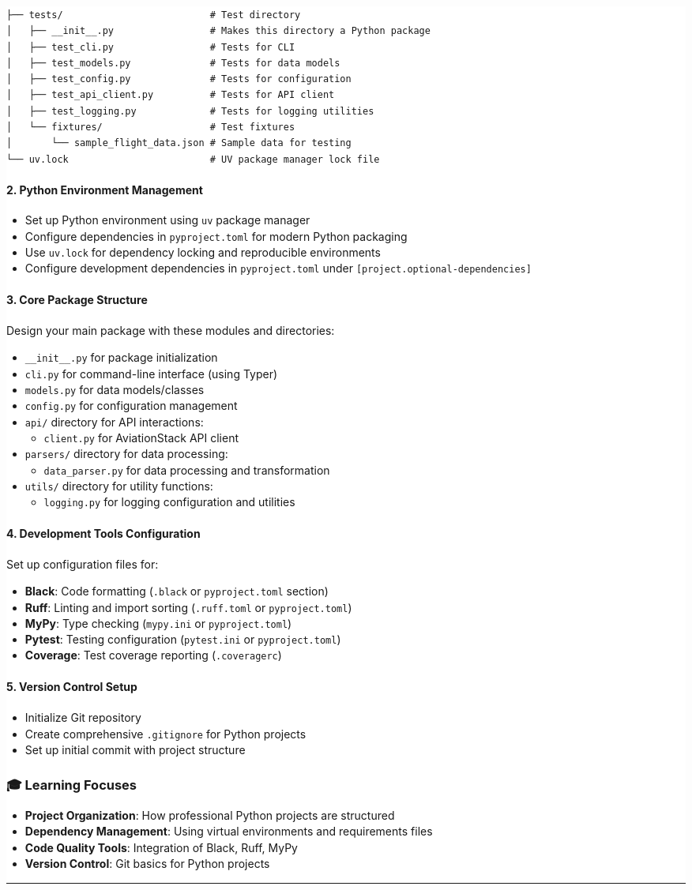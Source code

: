 ```
├── tests/                          # Test directory
│   ├── __init__.py                 # Makes this directory a Python package
│   ├── test_cli.py                 # Tests for CLI
│   ├── test_models.py              # Tests for data models
│   ├── test_config.py              # Tests for configuration
│   ├── test_api_client.py          # Tests for API client
│   ├── test_logging.py             # Tests for logging utilities
│   └── fixtures/                   # Test fixtures
│       └── sample_flight_data.json # Sample data for testing
└── uv.lock                         # UV package manager lock file
```

#### 2. Python Environment Management
- Set up Python environment using `uv` package manager
- Configure dependencies in `pyproject.toml` for modern Python packaging
- Use `uv.lock` for dependency locking and reproducible environments
- Configure development dependencies in `pyproject.toml` under `[project.optional-dependencies]`

#### 3. Core Package Structure
Design your main package with these modules and directories:
- `__init__.py` for package initialization
- `cli.py` for command-line interface (using Typer)
- `models.py` for data models/classes
- `config.py` for configuration management
- `api/` directory for API interactions:
  - `client.py` for AviationStack API client
- `parsers/` directory for data processing:
  - `data_parser.py` for data processing and transformation
- `utils/` directory for utility functions:
  - `logging.py` for logging configuration and utilities

#### 4. Development Tools Configuration
Set up configuration files for:
- **Black**: Code formatting (`.black` or `pyproject.toml` section)
- **Ruff**: Linting and import sorting (`.ruff.toml` or `pyproject.toml`)
- **MyPy**: Type checking (`mypy.ini` or `pyproject.toml`)
- **Pytest**: Testing configuration (`pytest.ini` or `pyproject.toml`)
- **Coverage**: Test coverage reporting (`.coveragerc`)

#### 5. Version Control Setup
- Initialize Git repository
- Create comprehensive `.gitignore` for Python projects
- Set up initial commit with project structure

### 🎓 Learning Focuses
- **Project Organization**: How professional Python projects are structured
- **Dependency Management**: Using virtual environments and requirements files
- **Code Quality Tools**: Integration of Black, Ruff, MyPy
- **Version Control**: Git basics for Python projects

---
